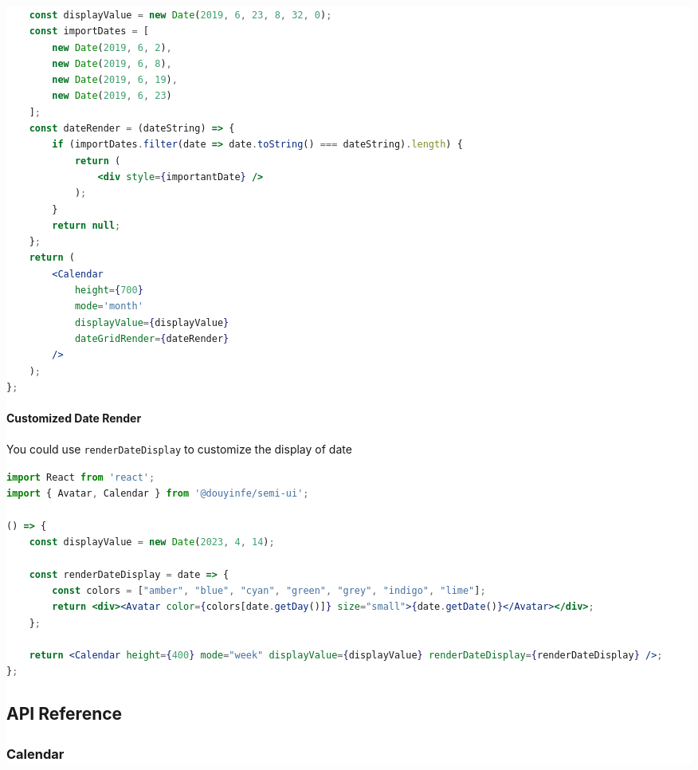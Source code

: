 ```jsx live=true dir="column"
    const displayValue = new Date(2019, 6, 23, 8, 32, 0);
    const importDates = [
        new Date(2019, 6, 2),
        new Date(2019, 6, 8),
        new Date(2019, 6, 19),
        new Date(2019, 6, 23)
    ];
    const dateRender = (dateString) => {
        if (importDates.filter(date => date.toString() === dateString).length) {
            return (
                <div style={importantDate} />
            );
        } 
        return null;
    };
    return (
        <Calendar 
            height={700}
            mode='month'
            displayValue={displayValue} 
            dateGridRender={dateRender}
        />
    );
};
```

#### Customized Date Render
You could use `renderDateDisplay` to customize the display of date


```jsx live=true dir="column"
import React from 'react';
import { Avatar, Calendar } from '@douyinfe/semi-ui';

() => {
    const displayValue = new Date(2023, 4, 14);

    const renderDateDisplay = date => {
        const colors = ["amber", "blue", "cyan", "green", "grey", "indigo", "lime"];
        return <div><Avatar color={colors[date.getDay()]} size="small">{date.getDate()}</Avatar></div>;
    };

    return <Calendar height={400} mode="week" displayValue={displayValue} renderDateDisplay={renderDateDisplay} />;
};
```

## API Reference

### Calendar
